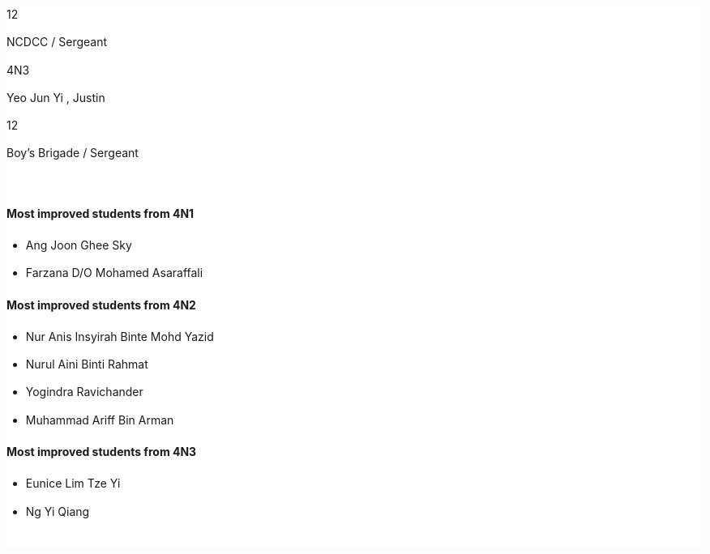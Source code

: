 </td>
<td rowspan="1" colspan="1">
<p>12</p>
</td>
<td rowspan="1" colspan="1">
<p>NCDCC / Sergeant</p>
</td>
</tr>
<tr>
<td rowspan="1" colspan="1">
<p>4N3</p>
</td>
<td rowspan="1" colspan="1">
<p>Yeo Jun Yi , Justin</p>
</td>
<td rowspan="1" colspan="1">
<p>12</p>
</td>
<td rowspan="1" colspan="1">
<p>Boy’s Brigade / Sergeant</p>
</td>
</tr>
</tbody>
</table>
<div class="isomer-image-wrapper">
<img style="width: 100%" height="auto" width="100%" alt="" src="/images/4NA.png">
</div>
<h4>Most improved students from 4N1</h4>
<ul data-tight="true" class="tight">
<li>
<p>Ang Joon Ghee Sky</p>
</li>
<li>
<p>Farzana D/O Mohamed Asaraffali</p>
</li>
</ul>
<h4>Most improved students from 4N2</h4>
<ul data-tight="true" class="tight">
<li>
<p>Nur Anis Insyirah Binte Mohd Yazid</p>
</li>
<li>
<p>Nurul Aini Binti Rahmat</p>
</li>
<li>
<p>Yogindra Ravichander</p>
</li>
<li>
<p>Muhammad Ariff Bin Arman</p>
</li>
</ul>
<h4>Most improved students from 4N3</h4>
<ul data-tight="true" class="tight">
<li>
<p>Eunice Lim Tze Yi</p>
</li>
<li>
<p>Ng Yi Qiang</p>
</li>
</ul>
<div class="isomer-image-wrapper">
<img style="width: 100%" height="auto" width="100%" alt="" src="/images/4NAimpStud.png">
